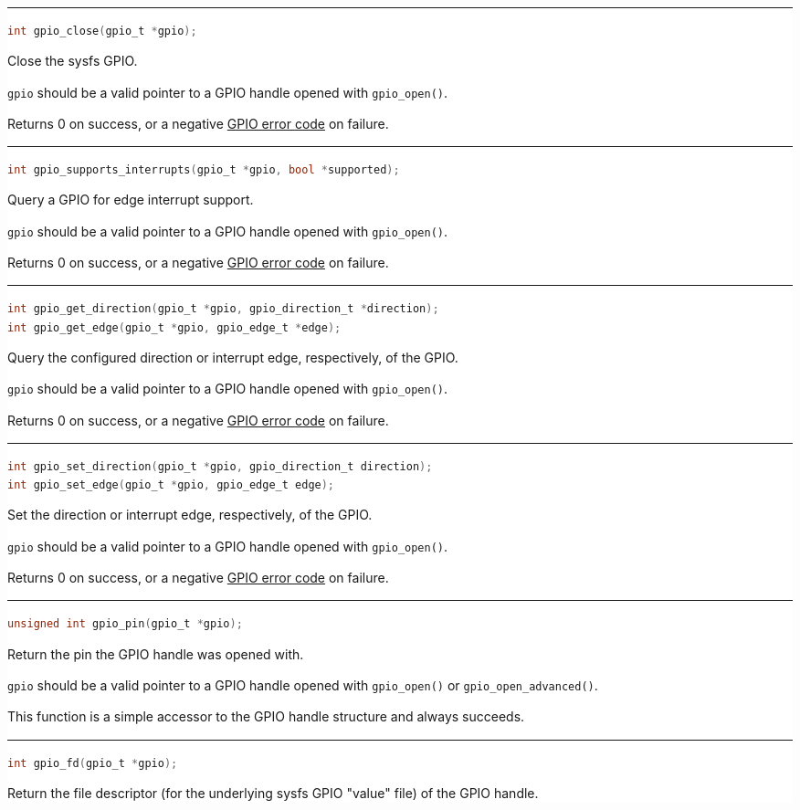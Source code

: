 ------

``` c
int gpio_close(gpio_t *gpio);
```
Close the sysfs GPIO.

`gpio` should be a valid pointer to a GPIO handle opened with `gpio_open()`.

Returns 0 on success, or a negative [GPIO error code](#return-value) on failure.

------

```c
int gpio_supports_interrupts(gpio_t *gpio, bool *supported);
```
Query a GPIO for edge interrupt support.

`gpio` should be a valid pointer to a GPIO handle opened with `gpio_open()`.

Returns 0 on success, or a negative [GPIO error code](#return-value) on failure.

------

```c
int gpio_get_direction(gpio_t *gpio, gpio_direction_t *direction);
int gpio_get_edge(gpio_t *gpio, gpio_edge_t *edge);
```
Query the configured direction or interrupt edge, respectively, of the GPIO.

`gpio` should be a valid pointer to a GPIO handle opened with `gpio_open()`.

Returns 0 on success, or a negative [GPIO error code](#return-value) on failure.

------

```c
int gpio_set_direction(gpio_t *gpio, gpio_direction_t direction);
int gpio_set_edge(gpio_t *gpio, gpio_edge_t edge);
```
Set the direction or interrupt edge, respectively, of the GPIO.

`gpio` should be a valid pointer to a GPIO handle opened with `gpio_open()`.

Returns 0 on success, or a negative [GPIO error code](#return-value) on failure.

------

``` c
unsigned int gpio_pin(gpio_t *gpio);
```
Return the pin the GPIO handle was opened with.

`gpio` should be a valid pointer to a GPIO handle opened with `gpio_open()` or `gpio_open_advanced()`.

This function is a simple accessor to the GPIO handle structure and always succeeds.

------

``` c
int gpio_fd(gpio_t *gpio);
```
Return the file descriptor (for the underlying sysfs GPIO "value" file) of the GPIO handle.
